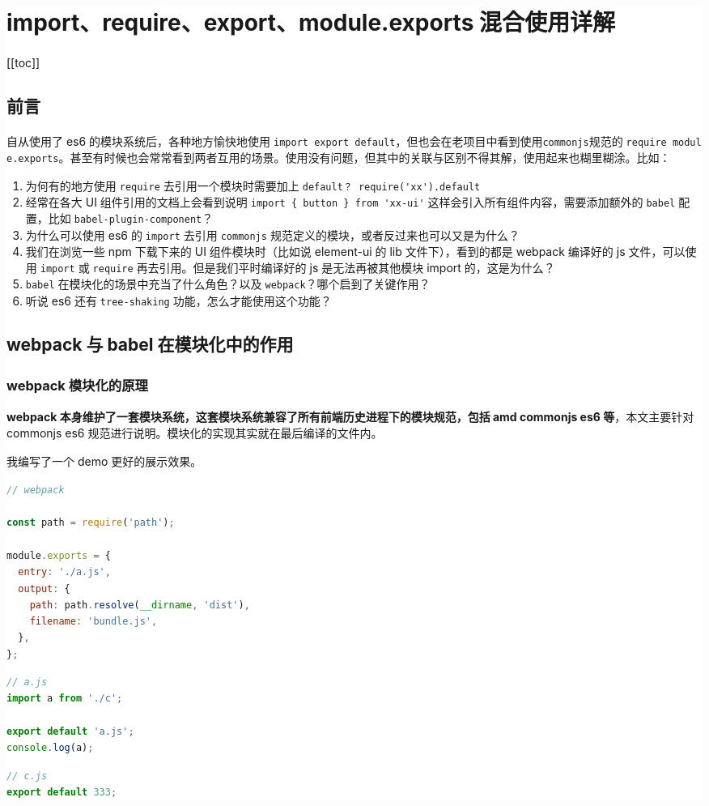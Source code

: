 # import、require、export、module.exports 混合使用详解

[[toc]]

## 前言

自从使用了 es6 的模块系统后，各种地方愉快地使用 `import export default`，但也会在老项目中看到使用`commonjs`规范的 `require module.exports`。甚至有时候也会常常看到两者互用的场景。使用没有问题，但其中的关联与区别不得其解，使用起来也糊里糊涂。比如：

1. 为何有的地方使用 `require` 去引用一个模块时需要加上 `default？ require('xx').default`
2. 经常在各大 UI 组件引用的文档上会看到说明 `import { button } from 'xx-ui'` 这样会引入所有组件内容，需要添加额外的 `babel` 配置，比如 `babel-plugin-component`？
3. 为什么可以使用 es6 的 `import` 去引用 `commonjs` 规范定义的模块，或者反过来也可以又是为什么？
4. 我们在浏览一些 npm 下载下来的 UI 组件模块时（比如说 element-ui 的 lib 文件下），看到的都是 webpack 编译好的 js 文件，可以使用 `import` 或 `require` 再去引用。但是我们平时编译好的 js 是无法再被其他模块 import 的，这是为什么？
5. `babel` 在模块化的场景中充当了什么角色？以及 `webpack`？哪个启到了关键作用？
6. 听说 es6 还有 `tree-shaking` 功能，怎么才能使用这个功能？

## webpack 与 babel 在模块化中的作用

### webpack 模块化的原理

**webpack 本身维护了一套模块系统，这套模块系统兼容了所有前端历史进程下的模块规范，包括 amd commonjs es6 等**，本文主要针对 commonjs es6 规范进行说明。模块化的实现其实就在最后编译的文件内。

我编写了一个 demo 更好的展示效果。

```js
// webpack

const path = require('path');

module.exports = {
  entry: './a.js',
  output: {
    path: path.resolve(__dirname, 'dist'),
    filename: 'bundle.js',
  },
};
```

```js
// a.js
import a from './c';

export default 'a.js';
console.log(a);
```

```js
// c.js
export default 333;
```
